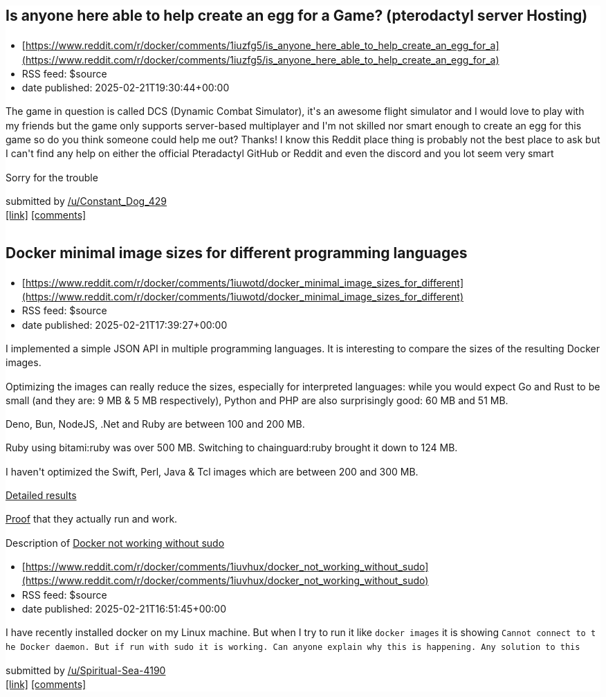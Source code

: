 ## Is anyone here able to help create an egg for a Game? (pterodactyl server Hosting)
 - [https://www.reddit.com/r/docker/comments/1iuzfg5/is_anyone_here_able_to_help_create_an_egg_for_a](https://www.reddit.com/r/docker/comments/1iuzfg5/is_anyone_here_able_to_help_create_an_egg_for_a)
 - RSS feed: $source
 - date published: 2025-02-21T19:30:44+00:00

<div class="md"><p>The game in question is called DCS (Dynamic Combat Simulator), it&#39;s an awesome flight simulator and I would love to play with my friends but the game only supports server-based multiplayer and I&#39;m not skilled nor smart enough to create an egg for this game so do you think someone could help me out? Thanks! I know this Reddit place thing is probably not the best place to ask but I can&#39;t find any help on either the official Pteradactyl GitHub or Reddit and even the discord and you lot seem very smart </p> <p>Sorry for the trouble</p> </div> &#32; submitted by &#32; <a href="https://www.reddit.com/user/Constant_Dog_429"> /u/Constant_Dog_429 </a> <br/> <span><a href="https://www.reddit.com/r/docker/comments/1iuzfg5/is_anyone_here_able_to_help_create_an_egg_for_a/">[link]</a></span> &#32; <span><a href="https://www.reddit.com/r/docker/comments/1iuzfg5/is_anyone_here_able_to_help_create_an_egg_for_a/">[comments]</a></span>

## Docker minimal image sizes for different programming languages
 - [https://www.reddit.com/r/docker/comments/1iuwotd/docker_minimal_image_sizes_for_different](https://www.reddit.com/r/docker/comments/1iuwotd/docker_minimal_image_sizes_for_different)
 - RSS feed: $source
 - date published: 2025-02-21T17:39:27+00:00

<div class="md"><p>I implemented a simple JSON API in multiple programming languages. It is interesting to compare the sizes of the resulting Docker images.</p> <p>Optimizing the images can really reduce the sizes, especially for interpreted languages: while you would expect Go and Rust to be small (and they are: 9 MB &amp; 5 MB respectively), Python and PHP are also surprisingly good: 60 MB and 51 MB.</p> <p>Deno, Bun, NodeJS, .Net and Ruby are between 100 and 200 MB.</p> <p>Ruby using bitami:ruby was over 500 MB. Switching to chainguard:ruby brought it down to 124 MB.</p> <p>I haven&#39;t optimized the Swift, Perl, Java &amp; Tcl images which are between 200 and 300 MB.</p> <p><a href="https://andrew.marcuse.info/blog/2025/2025-02-01-docker-image-sizes.html">Detailed results</a></p> <p><a href="https://www.regexplanet.com/status.html">Proof</a> that they actually run and work.</p> <p>Description of <a href="https://github.com/regexplanet/regexplanet-next/blob/main/CO

## Docker not working without sudo
 - [https://www.reddit.com/r/docker/comments/1iuvhux/docker_not_working_without_sudo](https://www.reddit.com/r/docker/comments/1iuvhux/docker_not_working_without_sudo)
 - RSS feed: $source
 - date published: 2025-02-21T16:51:45+00:00

<div class="md"><p>I have recently installed docker on my Linux machine. But when I try to run it like <code>docker images</code> it is showing <code>Cannot connect to the Docker daemon. But if run with sudo it is working. Can anyone explain why this is happening. Any solution to this</code></p> </div> &#32; submitted by &#32; <a href="https://www.reddit.com/user/Spiritual-Sea-4190"> /u/Spiritual-Sea-4190 </a> <br/> <span><a href="https://www.reddit.com/r/docker/comments/1iuvhux/docker_not_working_without_sudo/">[link]</a></span> &#32; <span><a href="https://www.reddit.com/r/docker/comments/1iuvhux/docker_not_working_without_sudo/">[comments]</a></span>
